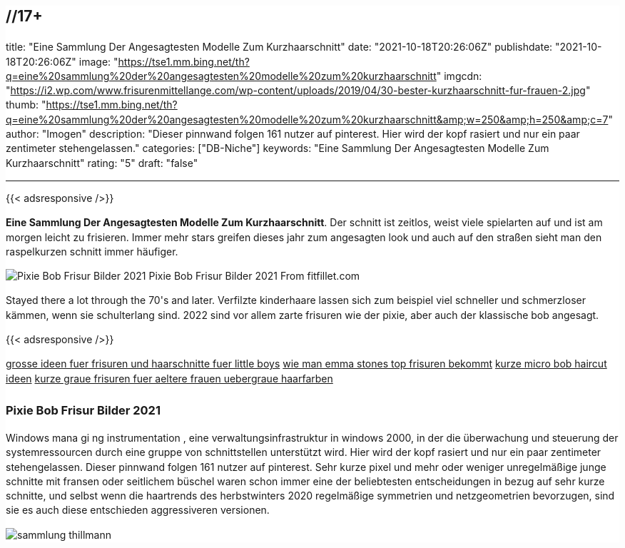 //17+
---
title: "Eine Sammlung Der Angesagtesten Modelle Zum Kurzhaarschnitt"
date: "2021-10-18T20:26:06Z"
publishdate: "2021-10-18T20:26:06Z"
image: "https://tse1.mm.bing.net/th?q=eine%20sammlung%20der%20angesagtesten%20modelle%20zum%20kurzhaarschnitt"
imgcdn: "https://i2.wp.com/www.frisurenmittellange.com/wp-content/uploads/2019/04/30-bester-kurzhaarschnitt-fur-frauen-2.jpg"
thumb: "https://tse1.mm.bing.net/th?q=eine%20sammlung%20der%20angesagtesten%20modelle%20zum%20kurzhaarschnitt&amp;w=250&amp;h=250&amp;c=7"
author: "Imogen"
description: "Dieser pinnwand folgen 161 nutzer auf pinterest. Hier wird der kopf rasiert und nur ein paar zentimeter stehengelassen."
categories: ["DB-Niche"]
keywords: "Eine Sammlung Der Angesagtesten Modelle Zum Kurzhaarschnitt"
rating: "5"
draft: "false"

---


{{< adsresponsive />}}

**Eine Sammlung Der Angesagtesten Modelle Zum Kurzhaarschnitt**. Der schnitt ist zeitlos, weist viele spielarten auf und ist am morgen leicht zu frisieren. Immer mehr stars greifen dieses jahr zum angesagten look und auch auf den straßen sieht man den raspelkurzen schnitt immer häufiger.


![Pixie Bob Frisur Bilder 2021](https://tse1.mm.bing.net/th?q=eine%20sammlung%20der%20angesagtesten%20modelle%20zum%20kurzhaarschnitt "Pixie Bob Frisur Bilder 2021")
Pixie Bob Frisur Bilder 2021 From fitfillet.com

Stayed there a lot through the 70&#039;s and later. Verfilzte kinderhaare lassen sich zum beispiel viel schneller und schmerzloser kämmen, wenn sie schulterlang sind. 2022 sind vor allem zarte frisuren wie der pixie, aber auch der klassische bob angesagt.

{{< adsresponsive />}}

[grosse ideen fuer frisuren und haarschnitte fuer little boys](/grosse-ideen-fuer-frisuren-und-haarschnitte-fuer-little-boys/) [wie man emma stones top frisuren bekommt](/wie-man-emma-stones-top-frisuren-bekommt/) [kurze micro bob haircut ideen](/kurze-micro-bob-haircut-ideen/) [kurze graue frisuren fuer aeltere frauen uebergraue haarfarben](/kurze-graue-frisuren-fuer-aeltere-frauen-uebergraue-haarfarben/) 

### Pixie Bob Frisur Bilder 2021
Windows mana gi ng instrumentation , eine verwaltungsinfrastruktur in windows 2000, in der die überwachung und steuerung der systemressourcen durch eine gruppe von schnittstellen unterstützt wird. Hier wird der kopf rasiert und nur ein paar zentimeter stehengelassen. Dieser pinnwand folgen 161 nutzer auf pinterest. Sehr kurze pixel und mehr oder weniger unregelmäßige junge schnitte mit fransen oder seitlichem büschel waren schon immer eine der beliebtesten entscheidungen in bezug auf sehr kurze schnitte, und selbst wenn die haartrends des herbstwinters 2020 regelmäßige symmetrien und netzgeometrien bevorzugen, sind sie es auch diese entschieden aggressiveren versionen.


![sammlung thillmann](https://i2.wp.com/www.thillmann-collection.de/webd/images/paratouchpopup314706a0fc0b2ae0914.jpg "sammlung thillmann")
